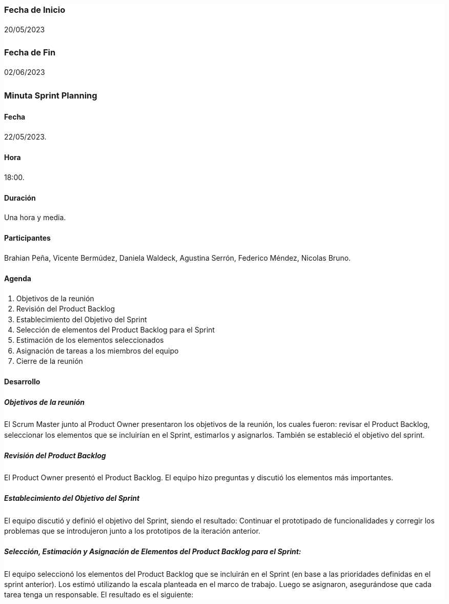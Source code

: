 ### Fecha de Inicio
20/05/2023

### Fecha de Fin
02/06/2023

### Minuta Sprint Planning

#### Fecha
22/05/2023.
#### Hora
18:00.
#### Duración
Una hora y media.

#### Participantes
Brahian Peña, Vicente Bermúdez, Daniela Waldeck, Agustina Serrón, Federico Méndez, Nicolas Bruno.

#### Agenda

1. Objetivos de la reunión
2. Revisión del Product Backlog
3. Establecimiento del Objetivo del Sprint
4. Selección de elementos del Product Backlog para el Sprint
5. Estimación de los elementos seleccionados
6. Asignación de tareas a los miembros del equipo
7. Cierre de la reunión

#### Desarrollo

##### Objetivos de la reunión
El Scrum Master junto al Product Owner presentaron los objetivos de la reunión, los cuales fueron: revisar el Product Backlog, seleccionar los elementos que se incluirían en el Sprint, estimarlos y asignarlos. También se estableció el objetivo del sprint.

##### Revisión del Product Backlog
El Product Owner presentó el Product Backlog. El equipo hizo preguntas y discutió los elementos más importantes.

##### Establecimiento del Objetivo del Sprint
El equipo discutió y definió el objetivo del Sprint, siendo el resultado: Continuar el prototipado de funcionalidades y corregir los problemas que se introdujeron junto a los prototipos de la iteración anterior.

##### Selección, Estimación y Asignación de Elementos del Product Backlog para el Sprint:
El equipo seleccionó los elementos del Product Backlog que se incluirán en el Sprint (en base a las prioridades definidas en el sprint anterior). Los estimó utilizando la escala planteada en el marco de trabajo. Luego se asignaron, asegurándose que cada tarea tenga un responsable. El resultado es el siguiente:
